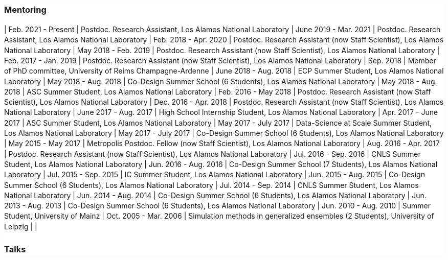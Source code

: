 ### Mentoring ###

| Feb. 2021 - Present    | Postdoc. Research Assistant, Los Alamos National Laboratory
| June 2019 - Mar. 2021  | Postdoc. Research Assistant, Los Alamos National Laboratory
| Feb. 2018 - Apr. 2020  | Postdoc. Research Assistant (now Staff Scientist), Los Alamos National Laboratory
| May  2018 - Feb. 2019  | Postdoc. Research Assistant (now Staff Scientist), Los Alamos National Laboratory
| Feb. 2017 - Jan. 2019  | Postdoc. Research Assistant (now Staff Scientist), Los Alamos National Laboratory
| Sep. 2018 | Member of PhD committee, University of Reims Champagne-Ardenne
| June 2018 - Aug. 2018  | ECP Summer Student, Los Alamos National Laboratory
| May  2018 - Aug. 2018  | Co-Design Summer School (6 Students), Los Alamos National Laboratory
| May  2018 - Aug. 2018  | ASC Summer Student, Los Alamos National Laboratory
| Feb. 2016 - May 2018   | Postdoc. Research Assistant (now Staff Scientist), Los Alamos National Laboratory
| Dec. 2016 - Apr. 2018  | Postdoc. Research Assistant (now Staff Scientist), Los Alamos National Laboratory
| June 2017 - Aug. 2017  | High School Internship Student, Los Alamos National Laboratory
| Apr. 2017 - June 2017  | ASC Summer Student, Los Alamos National Laboratory
| May  2017 - July 2017  | Data-Science at Scale Summer Student, Los Alamos National Laboratory
| May  2017 - July 2017  | Co-Design Summer School (6 Students), Los Alamos National Laboratory
| May  2015 - May 2017   | Metropolis Postdoc. Fellow (now Staff Scientist), Los Alamos National Laboratory
| Aug. 2016 - Apr. 2017  | Postdoc. Research Assistant (now Staff Scientist), Los Alamos National Laboratory
| Jul. 2016 - Sep. 2016  | CNLS Summer Student, Los Alamos National Laboratory
| Jun. 2016 - Aug. 2016  | Co-Design Summer School (7 Students), Los Alamos National Laboratory
| Jul. 2015 - Sep. 2015  | IC Summer Student, Los Alamos National Laboratory
| Jun. 2015 - Aug. 2015  | Co-Design Summer School (6 Students), Los Alamos National Laboratory
| Jul. 2014 - Sep. 2014  | CNLS Summer Student, Los Alamos National Laboratory
| Jun. 2014 - Aug. 2014  | Co-Design Summer School (6 Students), Los Alamos National Laboratory
| Jun. 2013 - Aug. 2013  | Co-Design Summer School (6 Students), Los Alamos National Laboratory
| Jun. 2010 - Aug. 2010  | Summer Student, University of Mainz
| Oct. 2005 - Mar. 2006  | Simulation methods in generalized ensembles (2 Students), University of Leipzig
| |

### Talks ###
